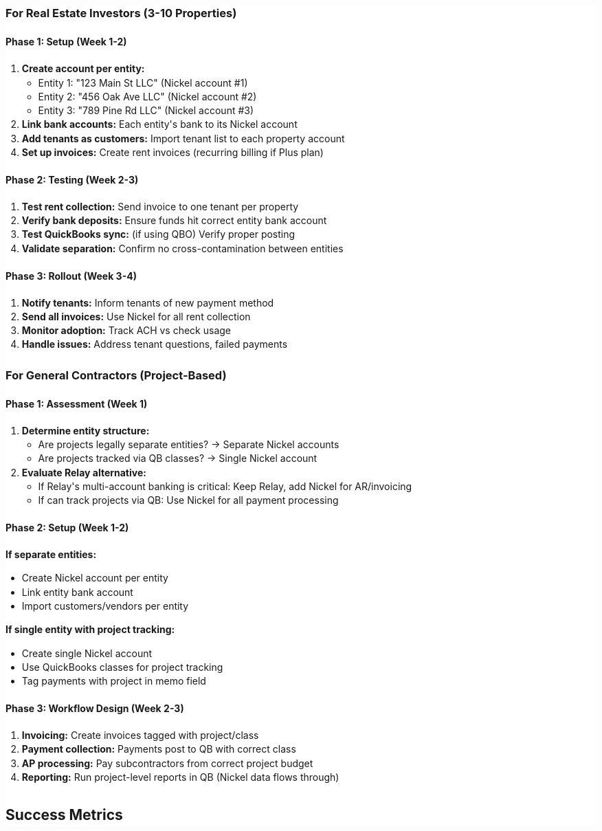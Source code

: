 ### For Real Estate Investors (3-10 Properties)

#### Phase 1: Setup (Week 1-2)
1. **Create account per entity:**
   - Entity 1: "123 Main St LLC" (Nickel account #1)
   - Entity 2: "456 Oak Ave LLC" (Nickel account #2)
   - Entity 3: "789 Pine Rd LLC" (Nickel account #3)
2. **Link bank accounts:** Each entity's bank to its Nickel account
3. **Add tenants as customers:** Import tenant list to each property account
4. **Set up invoices:** Create rent invoices (recurring billing if Plus plan)

#### Phase 2: Testing (Week 2-3)
1. **Test rent collection:** Send invoice to one tenant per property
2. **Verify bank deposits:** Ensure funds hit correct entity bank account
3. **Test QuickBooks sync:** (if using QBO) Verify proper posting
4. **Validate separation:** Confirm no cross-contamination between entities

#### Phase 3: Rollout (Week 3-4)
1. **Notify tenants:** Inform tenants of new payment method
2. **Send all invoices:** Use Nickel for all rent collection
3. **Monitor adoption:** Track ACH vs check usage
4. **Handle issues:** Address tenant questions, failed payments

### For General Contractors (Project-Based)

#### Phase 1: Assessment (Week 1)
1. **Determine entity structure:**
   - Are projects legally separate entities? → Separate Nickel accounts
   - Are projects tracked via QB classes? → Single Nickel account
2. **Evaluate Relay alternative:**
   - If Relay's multi-account banking is critical: Keep Relay, add Nickel for AR/invoicing
   - If can track projects via QB: Use Nickel for all payment processing

#### Phase 2: Setup (Week 1-2)
**If separate entities:**
- Create Nickel account per entity
- Link entity bank account
- Import customers/vendors per entity

**If single entity with project tracking:**
- Create single Nickel account
- Use QuickBooks classes for project tracking
- Tag payments with project in memo field

#### Phase 3: Workflow Design (Week 2-3)
1. **Invoicing:** Create invoices tagged with project/class
2. **Payment collection:** Payments post to QB with correct class
3. **AP processing:** Pay subcontractors from correct project budget
4. **Reporting:** Run project-level reports in QB (Nickel data flows through)

## Success Metrics
